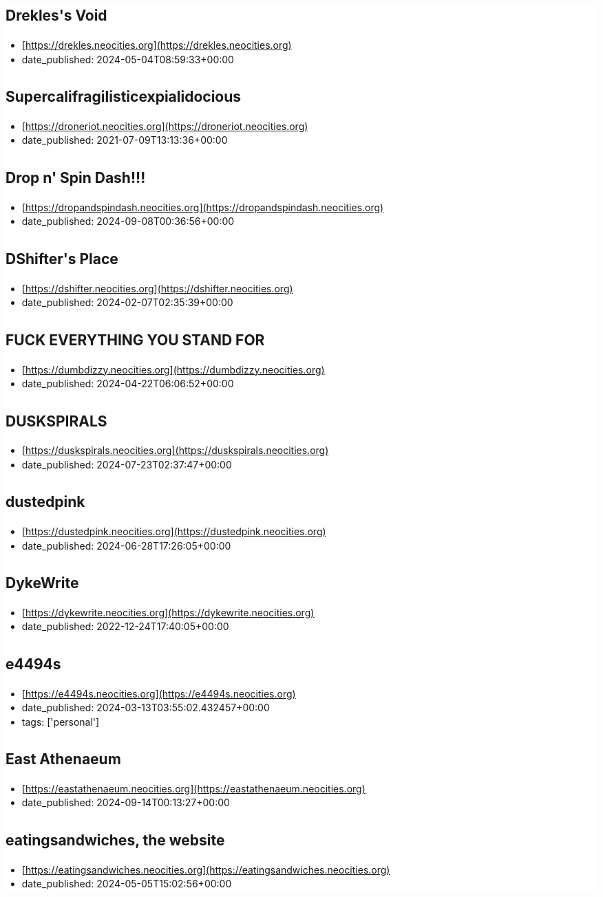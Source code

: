  ## Drekles's Void
 - [https://drekles.neocities.org](https://drekles.neocities.org)
 - date_published: 2024-05-04T08:59:33+00:00

 ## Supercalifragilisticexpialidocious
 - [https://droneriot.neocities.org](https://droneriot.neocities.org)
 - date_published: 2021-07-09T13:13:36+00:00

 ## Drop n' Spin Dash!!!
 - [https://dropandspindash.neocities.org](https://dropandspindash.neocities.org)
 - date_published: 2024-09-08T00:36:56+00:00

 ## DShifter's Place
 - [https://dshifter.neocities.org](https://dshifter.neocities.org)
 - date_published: 2024-02-07T02:35:39+00:00

 ## FUCK EVERYTHING YOU STAND FOR
 - [https://dumbdizzy.neocities.org](https://dumbdizzy.neocities.org)
 - date_published: 2024-04-22T06:06:52+00:00

 ## DUSKSPIRALS
 - [https://duskspirals.neocities.org](https://duskspirals.neocities.org)
 - date_published: 2024-07-23T02:37:47+00:00

 ## dustedpink
 - [https://dustedpink.neocities.org](https://dustedpink.neocities.org)
 - date_published: 2024-06-28T17:26:05+00:00

 ## DykeWrite
 - [https://dykewrite.neocities.org](https://dykewrite.neocities.org)
 - date_published: 2022-12-24T17:40:05+00:00

 ## e4494s
 - [https://e4494s.neocities.org](https://e4494s.neocities.org)
 - date_published: 2024-03-13T03:55:02.432457+00:00
 - tags: ['personal']

 ## East Athenaeum
 - [https://eastathenaeum.neocities.org](https://eastathenaeum.neocities.org)
 - date_published: 2024-09-14T00:13:27+00:00

 ## eatingsandwiches, the website
 - [https://eatingsandwiches.neocities.org](https://eatingsandwiches.neocities.org)
 - date_published: 2024-05-05T15:02:56+00:00
